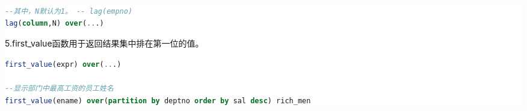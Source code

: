 ```sql
--其中，N默认为1。	-- lag(empno)
lag(column,N) over(...)
```

5.first_value函数用于返回结果集中排在第一位的值。

```sql
first_value(expr) over(...)

--显示部门中最高工资的员工姓名
first_value(ename) over(partition by deptno order by sal desc) rich_men
```






